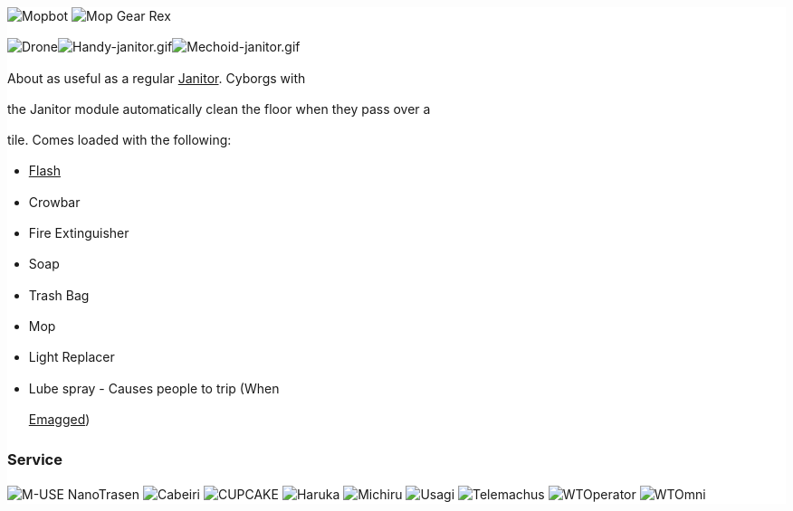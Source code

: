 <img src="Borg_Janitor_Humanoid.png" title="fig:Mopbot" alt="Mopbot" width="64" />

<img src="mopgearrex.gif" title="fig:Mop Gear Rex" alt="Mop Gear Rex" width="64" />

<img src="jani-drone.gif" title="fig:Drone" alt="Drone" width="64" /><img src="Handy-janitor.gif" title="fig:Handy-janitor.gif" alt="Handy-janitor.gif" width="64" height="64" /><img src="Mechoid-janitor.gif" title="fig:Mechoid-janitor.gif" alt="Mechoid-janitor.gif" width="64" height="64" />



About as useful as a regular [Janitor](/wiki/Janitor "wikilink"). Cyborgs with

the Janitor module automatically clean the floor when they pass over a

tile. Comes loaded with the following:



-   [Flash](/wiki/Security_Items#Flash "wikilink")

-   Crowbar

-   Fire Extinguisher

-   Soap

-   Trash Bag

-   Mop

-   Light Replacer

-   Lube spray - Causes people to trip (When

    [Emagged](/wiki/Emagged "wikilink"))



### Service



<img src="serv-robot.png" title="fig:M-USE NanoTrasen" alt="M-USE NanoTrasen" width="64" />

<img src="Standard-eyebot.gif" title="fig:Cabeiri" alt="Cabeiri" width="64" />

<img src="serv-noble.png" title="fig:CUPCAKE" alt="CUPCAKE" width="64" />

<img src="serv-marina.png" title="fig:Haruka" alt="Haruka" width="64" />

<img src="serv-maid.png" title="fig:Michiru" alt="Michiru" width="64" />

<img src="serv-tall.png" title="fig:Usagi" alt="Usagi" width="64" />

<img src="Standard-toilet.gif" title="fig:Telemachus" alt="Telemachus" width="64" />

<img src="serv-sleek.png" title="fig:WTOperator" alt="WTOperator" width="64" />

<img src="Standard-omo.png" title="fig:WTOmni" alt="WTOmni" width="64" />

